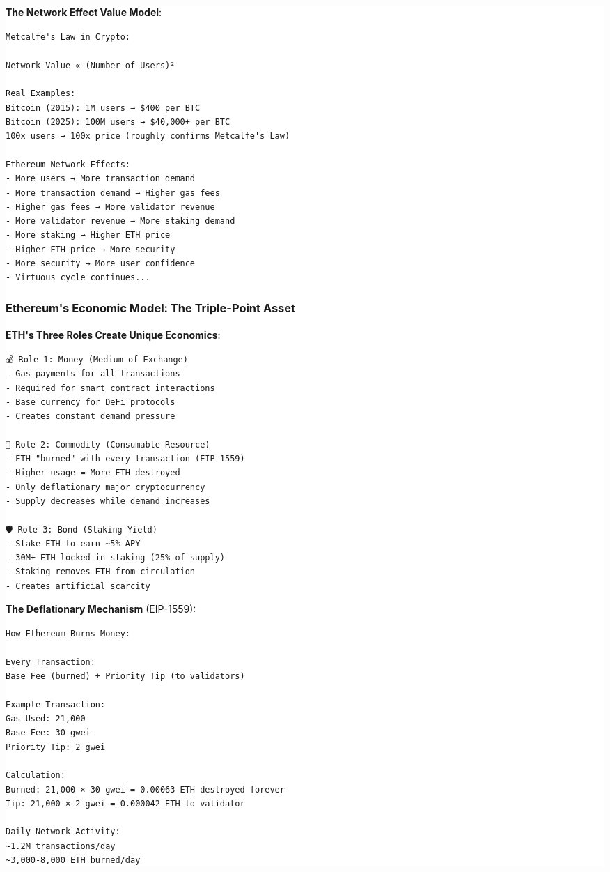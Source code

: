 **The Network Effect Value Model**:

```
Metcalfe's Law in Crypto:

Network Value ∝ (Number of Users)²

Real Examples:
Bitcoin (2015): 1M users → $400 per BTC
Bitcoin (2025): 100M users → $40,000+ per BTC
100x users → 100x price (roughly confirms Metcalfe's Law)

Ethereum Network Effects:
- More users → More transaction demand
- More transaction demand → Higher gas fees  
- Higher gas fees → More validator revenue
- More validator revenue → More staking demand
- More staking → Higher ETH price
- Higher ETH price → More security
- More security → More user confidence
- Virtuous cycle continues...
```

### Ethereum's Economic Model: The Triple-Point Asset

**ETH's Three Roles Create Unique Economics**:

```
💰 Role 1: Money (Medium of Exchange)
- Gas payments for all transactions
- Required for smart contract interactions
- Base currency for DeFi protocols
- Creates constant demand pressure

🏦 Role 2: Commodity (Consumable Resource)  
- ETH "burned" with every transaction (EIP-1559)
- Higher usage = More ETH destroyed
- Only deflationary major cryptocurrency
- Supply decreases while demand increases

🛡️ Role 3: Bond (Staking Yield)
- Stake ETH to earn ~5% APY
- 30M+ ETH locked in staking (25% of supply)
- Staking removes ETH from circulation
- Creates artificial scarcity
```

**The Deflationary Mechanism** (EIP-1559):

```
How Ethereum Burns Money:

Every Transaction:
Base Fee (burned) + Priority Tip (to validators)

Example Transaction:
Gas Used: 21,000
Base Fee: 30 gwei
Priority Tip: 2 gwei

Calculation:
Burned: 21,000 × 30 gwei = 0.00063 ETH destroyed forever
Tip: 21,000 × 2 gwei = 0.000042 ETH to validator

Daily Network Activity:
~1.2M transactions/day
~3,000-8,000 ETH burned/day
```